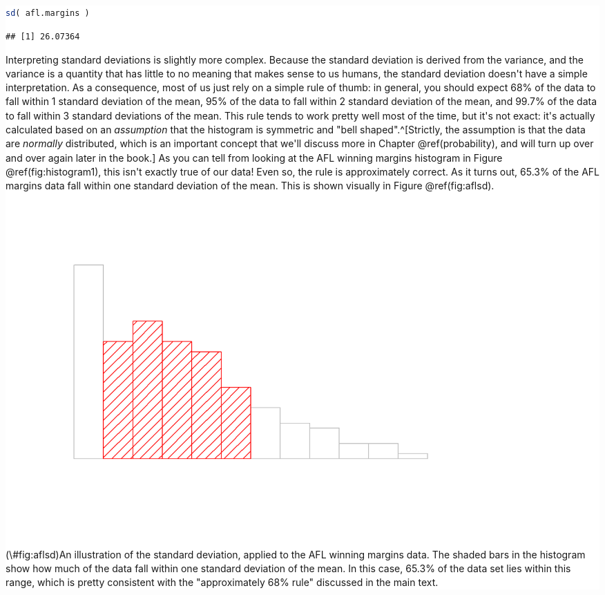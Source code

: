 ```r
sd( afl.margins ) 
```

```
## [1] 26.07364
```

Interpreting standard deviations is slightly more complex. Because the standard deviation is derived from the variance, and the variance is a quantity that has little to no meaning that makes sense to us humans, the standard deviation doesn't have a simple interpretation. As a consequence, most of us just rely on a simple rule of thumb: in general, you should expect 68% of the data to fall within 1 standard deviation of the mean, 95% of the data to fall within 2 standard deviation of the mean, and 99.7% of the data to fall within 3 standard deviations of the mean. This rule tends to work pretty well most of the time, but it's not exact: it's actually calculated based on an *assumption* that the histogram is symmetric and "bell shaped".^[Strictly, the assumption is that the data are *normally* distributed, which is an important concept that we'll discuss more in Chapter \@ref(probability), and will turn up over and over again later in the book.] As you can tell from looking at the AFL winning margins histogram in Figure \@ref(fig:histogram1), this isn't exactly true of our data! Even so, the rule is approximately correct. As it turns out, 65.3% of the AFL margins data fall within one standard deviation of the mean. This is shown visually in Figure \@ref(fig:aflsd).

<div class="figure">
<img src="03.05-descriptives_files/figure-html/aflsd-1.png" alt="An illustration of the standard deviation, applied to the AFL winning margins data. The shaded bars in the histogram show how much of the data fall within one standard deviation of the mean. In this case, 65.3% of the data set lies within this range, which is pretty consistent with the &quot;approximately 68% rule&quot; discussed in the main text." width="672" />
<p class="caption">(\#fig:aflsd)An illustration of the standard deviation, applied to the AFL winning margins data. The shaded bars in the histogram show how much of the data fall within one standard deviation of the mean. In this case, 65.3% of the data set lies within this range, which is pretty consistent with the "approximately 68% rule" discussed in the main text.</p>
</div>
